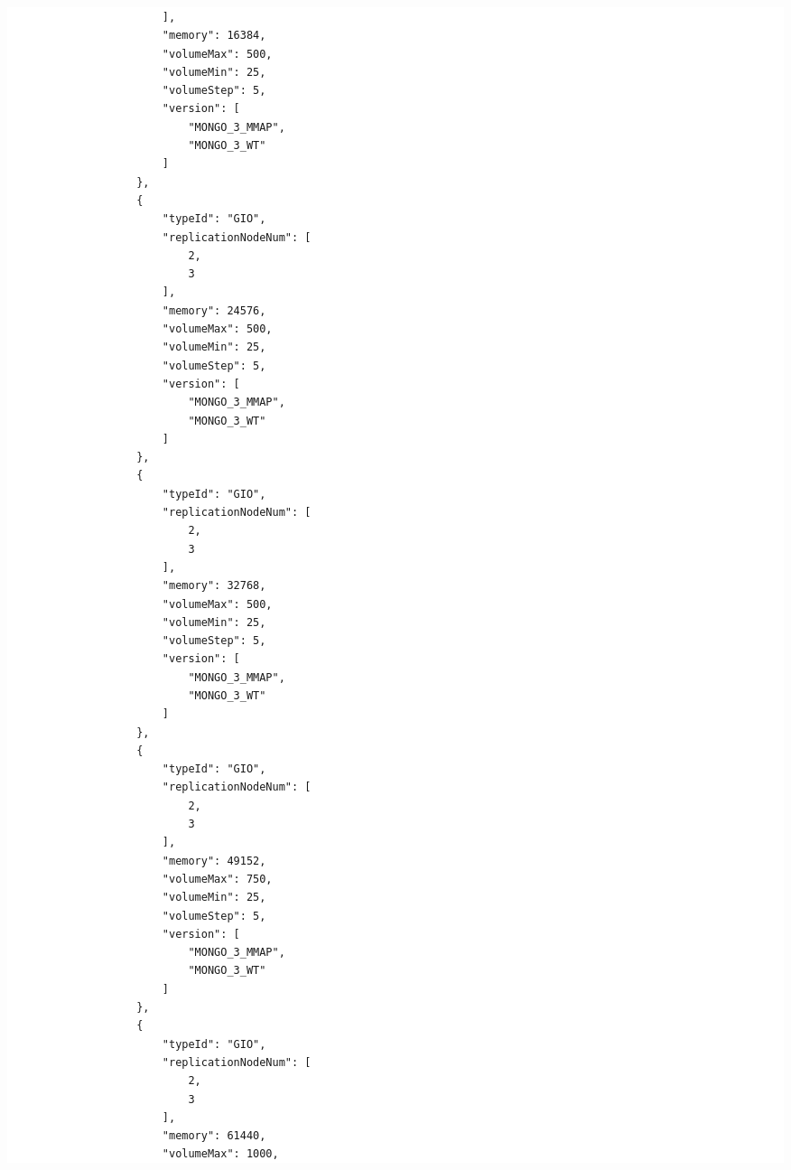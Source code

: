 ```
                        ],
                        "memory": 16384,
                        "volumeMax": 500,
                        "volumeMin": 25,
                        "volumeStep": 5,
                        "version": [
                            "MONGO_3_MMAP",
                            "MONGO_3_WT"
                        ]
                    },
                    {
                        "typeId": "GIO",
                        "replicationNodeNum": [
                            2,
                            3
                        ],
                        "memory": 24576,
                        "volumeMax": 500,
                        "volumeMin": 25,
                        "volumeStep": 5,
                        "version": [
                            "MONGO_3_MMAP",
                            "MONGO_3_WT"
                        ]
                    },
                    {
                        "typeId": "GIO",
                        "replicationNodeNum": [
                            2,
                            3
                        ],
                        "memory": 32768,
                        "volumeMax": 500,
                        "volumeMin": 25,
                        "volumeStep": 5,
                        "version": [
                            "MONGO_3_MMAP",
                            "MONGO_3_WT"
                        ]
                    },
                    {
                        "typeId": "GIO",
                        "replicationNodeNum": [
                            2,
                            3
                        ],
                        "memory": 49152,
                        "volumeMax": 750,
                        "volumeMin": 25,
                        "volumeStep": 5,
                        "version": [
                            "MONGO_3_MMAP",
                            "MONGO_3_WT"
                        ]
                    },
                    {
                        "typeId": "GIO",
                        "replicationNodeNum": [
                            2,
                            3
                        ],
                        "memory": 61440,
                        "volumeMax": 1000,
```